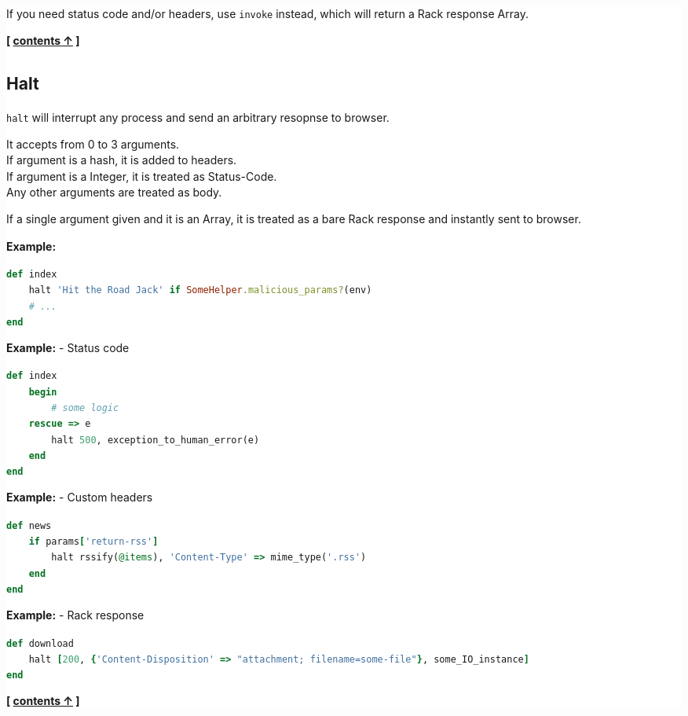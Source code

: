 If you need status code and/or headers, use `invoke` instead, which will return a Rack response Array.

**[ [contents &uarr;](https://github.com/slivu/espresso#tutorial) ]**


## Halt


`halt` will interrupt any process and send an arbitrary resopnse to browser.

It accepts from 0 to 3 arguments.<br/>
If argument is a hash, it is added to headers.<br/>
If argument is a Integer, it is treated as Status-Code.<br/>
Any other arguments are treated as body.

If a single argument given and it is an Array, it is treated as a bare Rack response and instantly sent to browser.

**Example:**

```ruby
def index
    halt 'Hit the Road Jack' if SomeHelper.malicious_params?(env)
    # ...
end
```

**Example:** - Status code

```ruby
def index
    begin
        # some logic
    rescue => e
        halt 500, exception_to_human_error(e)
    end
end
```

**Example:** - Custom headers

```ruby
def news
    if params['return-rss']
        halt rssify(@items), 'Content-Type' => mime_type('.rss')
    end
end
```

**Example:** - Rack response

```ruby
def download
    halt [200, {'Content-Disposition' => "attachment; filename=some-file"}, some_IO_instance]
end
```

**[ [contents &uarr;](https://github.com/slivu/espresso#tutorial) ]**

